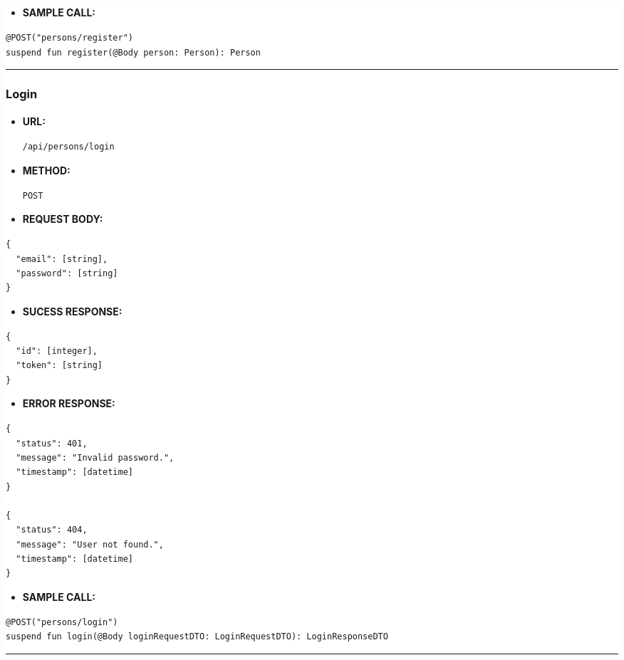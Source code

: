 - **SAMPLE CALL:**

```
@POST("persons/register")
suspend fun register(@Body person: Person): Person
```

---

### Login

- **URL:**

  `/api/persons/login`

- **METHOD:**

  `POST`

- **REQUEST BODY:**

```
{
  "email": [string],
  "password": [string]
}
```

- **SUCESS RESPONSE:**

```
{
  "id": [integer],
  "token": [string]
}
```

- **ERROR RESPONSE:**

```
{
  "status": 401,
  "message": "Invalid password.",
  "timestamp": [datetime]
}

{
  "status": 404,
  "message": "User not found.",
  "timestamp": [datetime]
}
```

- **SAMPLE CALL:**

```
@POST("persons/login")
suspend fun login(@Body loginRequestDTO: LoginRequestDTO): LoginResponseDTO
```

---